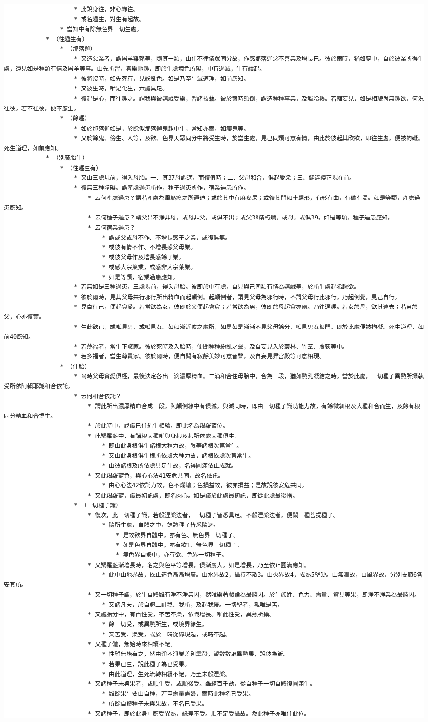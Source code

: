                         * 此說身往，非心緣往。
                        * 或名趣生，對生有起故。
                    * 當知中有除無色界一切生處。
                * （往趣生有）
                    * （那落迦）
                        * 又造惡業者，謂屠羊雞豬等，隨其一類，由住不律儀眾同分故，作感那落迦惡不善業及增長已。彼於爾時，猶如夢中，自於彼業所得生處，還見如是種類有情及屠羊等事。由先所習，喜樂馳趣，即於生處境色所礙，中有遂滅，生有續起。
                        * 彼將沒時，如先死有，見紛亂色。如是乃至生滅道理，如前應知。
                        * 又彼生時，唯是化生，六處具足。
                        * 復起是心，而往趣之。謂我與彼嬉戲受樂，習諸技藝。彼於爾時顛倒，謂造種種事業，及觸冷熱。若離妄見，如是相貌尚無趣欲，何況往彼。若不往彼，便不應生。
                    * （餘趣）
                        * 如於那落迦如是，於餘似那落迦鬼趣中生，當知亦爾，如癭鬼等。
                        * 又於餘鬼、傍生、人等，及欲、色界天眾同分中將受生時，於當生處，見己同類可意有情，由此於彼起其欣欲，即往生處，便被拘礙。死生道理，如前應知。
                * （別廣胎生）
                    * （往趣生有）
                        * 又由三處現前，得入母胎。一、其37母調適，而復值時；二、父母和合，俱起愛染；三、健達縛正現在前。
                        * 復無三種障礙。謂產處過患所作，種子過患所作，宿業過患所作。
                            * 云何產處過患？謂若產處為風熱癊之所逼迫；或於其中有麻麥果；或復其門如車螺形，有形有曲，有穢有濁。如是等類，產處過患應知。
                            * 云何種子過患？謂父出不淨非母，或母非父，或俱不出；或父38精朽爛，或母，或俱39。如是等類，種子過患應知。
                            * 云何宿業過患？
                                * 謂或父或母不作、不增長感子之業，或復俱無。
                                * 或彼有情不作、不增長感父母業。
                                * 或彼父母作及增長感餘子業。
                                * 或感大宗葉業，或感非大宗葉業。
                                * 如是等類，宿業過患應知。
                        * 若無如是三種過患，三處現前，得入母胎。彼即於中有處，自見與己同類有情為嬉戲等，於所生處起希趣欲。
                        * 彼於爾時，見其父母共行邪行所出精血而起顛倒。起顛倒者，謂見父母為邪行時，不謂父母行此邪行，乃起倒覺，見己自行。
                        * 見自行已，便起貪愛。若當欲為女，彼即於父便起會貪；若當欲為男，彼即於母起貪亦爾。乃往逼趣。若女於母，欲其遠去；若男於父，心亦復爾。
                        * 生此欲已，或唯見男，或唯見女。如如漸近彼之處所，如是如是漸漸不見父母餘分，唯見男女根門。即於此處便被拘礙。死生道理，如前40應知。
                        * 若薄福者，當生下賤家。彼於死時及入胎時，便聞種種紛亂之聲，及自妄見入於叢林、竹葦、蘆荻等中。
                        * 若多福者，當生尊貴家。彼於爾時，便自聞有寂靜美妙可意音聲，及自妄見昇宮殿等可意相現。
                    * （住胎）
                        * 爾時父母貪愛俱極，最後決定各出一滴濃厚精血。二滴和合住母胎中，合為一段，猶如熟乳凝結之時。當於此處，一切種子異熟所攝執受所依阿賴耶識和合依託。
                        * 云何和合依託？
                            * 謂此所出濃厚精血合成一段，與顛倒緣中有俱滅。與滅同時，即由一切種子識功能力故，有餘微細根及大種和合而生，及餘有根同分精血和合摶生。
                            * 於此時中，說識已住結生相續。即此名為羯羅藍位。
                            * 此羯羅藍中，有諸根大種唯與身根及根所依處大種俱生。
                                * 即由此身根俱生諸根大種力故，眼等諸根次第當生。
                                * 又由此身根俱生根所依處大種力故，諸根依處次第當生。
                                * 由彼諸根及所依處具足生故，名得圓滿依止成就。
                            * 又此羯羅藍色，與心心法41安危共同，故名依託。
                                * 由心心法42依託力故，色不爛壞；色損益故，彼亦損益；是故說彼安危共同。
                            * 又此羯羅藍，識最初託處，即名肉心。如是識於此處最初託，即從此處最後捨。
                        * （一切種子識）
                            * 復次，此一切種子識，若般涅槃法者，一切種子皆悉具足。不般涅槃法者，便闕三種菩提種子。
                                * 隨所生處，自體之中，餘體種子皆悉隨逐。
                                    * 是故欲界自體中，亦有色、無色界一切種子。
                                    * 如是色界自體中，亦有欲1、無色界一切種子。
                                    * 無色界自體中，亦有欲、色界一切種子。
                            * 又羯羅藍漸增長時，名之與色平等增長，俱漸廣大。如是增長，乃至依止圓滿應知。
                                * 此中由地界故，依止造色漸漸增廣。由水界故2，攝持不散3。由火界故4，成熟5堅硬。由無潤故，由風界故，分別支節6各安其所。
                            * 又一切種子識，於生自體雖有淨不淨業因，然唯樂著戲論為最勝因。於生族姓、色力、壽量、資具等果，即淨不淨業為最勝因。
                                * 又諸凡夫，於自體上計我、我所，及起我慢。一切聖者，觀唯是苦。
                            * 又處胎分中，有自性受，不苦不樂，依識增長。唯此性受，異熟所攝。
                                * 餘一切受，或異熟所生，或境界緣生。
                                * 又苦受、樂受，或於一時從緣現起，或時不起。
                            * 又種子體，無始時來相續不絕。
                                * 性雖無始有之，然由淨不淨業差別熏發，望數數取異熟果，說彼為新。
                                * 若果已生，說此種子為已受果。
                                * 由此道理，生死流轉相續不絕，乃至未般涅槃。
                            * 又諸種子未與果者，或順生受，或順後受。雖經百千劫，從自種子一切自體復圓滿生。
                                * 雖餘果生要由自種，若至壽量盡邊，爾時此種名已受果。
                                * 所餘自體種子未與果故，不名已受果。
                            * 又諸種子，即於此身中應受異熟，緣差不受。順不定受攝故。然此種子亦唯住此位。
